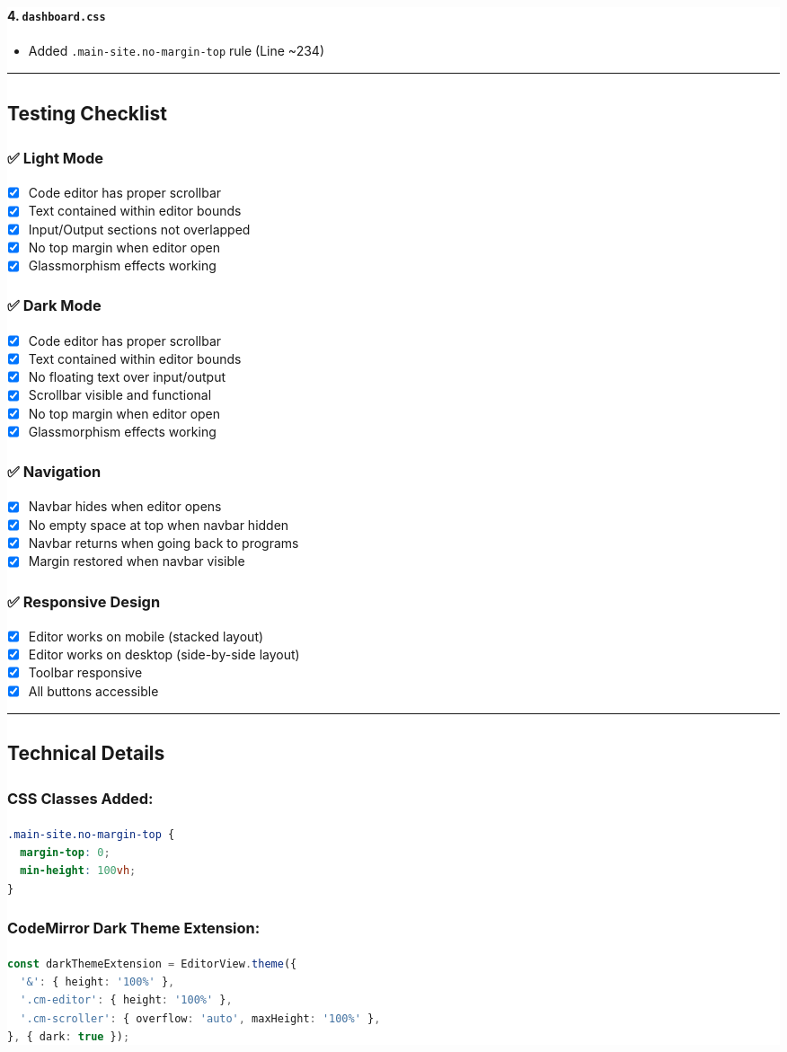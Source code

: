 #### 4. `dashboard.css`
- Added `.main-site.no-margin-top` rule (Line ~234)

---

## Testing Checklist

### ✅ Light Mode
- [x] Code editor has proper scrollbar
- [x] Text contained within editor bounds
- [x] Input/Output sections not overlapped
- [x] No top margin when editor open
- [x] Glassmorphism effects working

### ✅ Dark Mode
- [x] Code editor has proper scrollbar
- [x] Text contained within editor bounds
- [x] No floating text over input/output
- [x] Scrollbar visible and functional
- [x] No top margin when editor open
- [x] Glassmorphism effects working

### ✅ Navigation
- [x] Navbar hides when editor opens
- [x] No empty space at top when navbar hidden
- [x] Navbar returns when going back to programs
- [x] Margin restored when navbar visible

### ✅ Responsive Design
- [x] Editor works on mobile (stacked layout)
- [x] Editor works on desktop (side-by-side layout)
- [x] Toolbar responsive
- [x] All buttons accessible

---

## Technical Details

### CSS Classes Added:
```css
.main-site.no-margin-top {
  margin-top: 0;
  min-height: 100vh;
}
```

### CodeMirror Dark Theme Extension:
```typescript
const darkThemeExtension = EditorView.theme({
  '&': { height: '100%' },
  '.cm-editor': { height: '100%' },
  '.cm-scroller': { overflow: 'auto', maxHeight: '100%' },
}, { dark: true });
```
